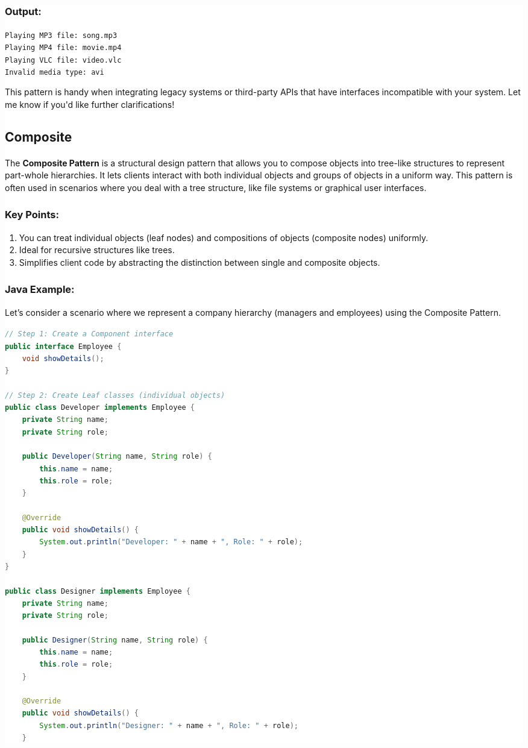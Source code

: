 ### Output:
```
Playing MP3 file: song.mp3
Playing MP4 file: movie.mp4
Playing VLC file: video.vlc
Invalid media type: avi
```

This pattern is handy when integrating legacy systems or third-party APIs that have interfaces incompatible with your system. Let me know if you'd like further clarifications!

## Composite

The **Composite Pattern** is a structural design pattern that allows you to compose objects into tree-like structures to represent part-whole hierarchies. It lets clients interact with both individual objects and groups of objects in a uniform way. This pattern is often used in scenarios where you deal with a tree structure, like file systems or graphical user interfaces.

### Key Points:
1. You can treat individual objects (leaf nodes) and compositions of objects (composite nodes) uniformly.
2. Ideal for recursive structures like trees.
3. Simplifies client code by abstracting the distinction between single and composite objects.

### Java Example:

Let’s consider a scenario where we represent a company hierarchy (managers and employees) using the Composite Pattern.

```java
// Step 1: Create a Component interface
public interface Employee {
    void showDetails();
}

// Step 2: Create Leaf classes (individual objects)
public class Developer implements Employee {
    private String name;
    private String role;

    public Developer(String name, String role) {
        this.name = name;
        this.role = role;
    }

    @Override
    public void showDetails() {
        System.out.println("Developer: " + name + ", Role: " + role);
    }
}

public class Designer implements Employee {
    private String name;
    private String role;

    public Designer(String name, String role) {
        this.name = name;
        this.role = role;
    }

    @Override
    public void showDetails() {
        System.out.println("Designer: " + name + ", Role: " + role);
    }
```